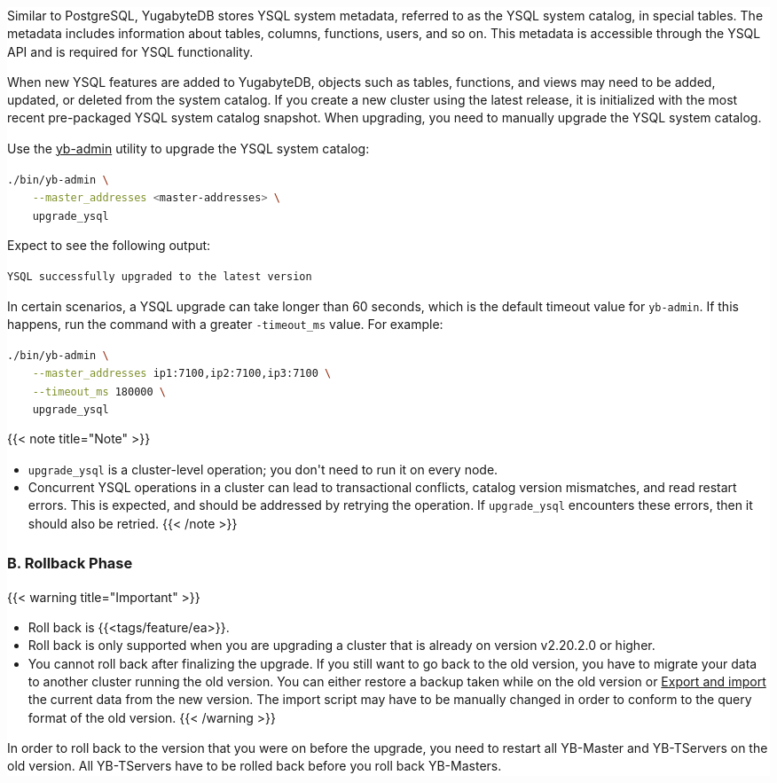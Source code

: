 Similar to PostgreSQL, YugabyteDB stores YSQL system metadata, referred to as the YSQL system catalog, in special tables. The metadata includes information about tables, columns, functions, users, and so on. This metadata is accessible through the YSQL API and is required for YSQL functionality.

When new YSQL features are added to YugabyteDB, objects such as tables, functions, and views may need to be added, updated, or deleted from the system catalog. If you create a new cluster using the latest release, it is initialized with the most recent pre-packaged YSQL system catalog snapshot. When upgrading, you need to manually upgrade the YSQL system catalog.

Use the [yb-admin](../../admin/yb-admin/) utility to upgrade the YSQL system catalog:

```sh
./bin/yb-admin \
    --master_addresses <master-addresses> \
    upgrade_ysql
```

Expect to see the following output:

```output
YSQL successfully upgraded to the latest version
```

In certain scenarios, a YSQL upgrade can take longer than 60 seconds, which is the default timeout value for `yb-admin`. If this happens, run the command with a greater `-timeout_ms` value. For example:

```sh
./bin/yb-admin \
    --master_addresses ip1:7100,ip2:7100,ip3:7100 \
    --timeout_ms 180000 \
    upgrade_ysql
```

{{< note title="Note" >}}

- `upgrade_ysql` is a cluster-level operation; you don't need to run it on every node.
- Concurrent YSQL operations in a cluster can lead to transactional conflicts, catalog version mismatches, and read restart errors. This is expected, and should be addressed by retrying the operation. If `upgrade_ysql` encounters these errors, then it should also be retried.
{{< /note >}}

### B. Rollback Phase

{{< warning title="Important" >}}

- Roll back is {{<tags/feature/ea>}}.
- Roll back is only supported when you are upgrading a cluster that is already on version v2.20.2.0 or higher.
- You cannot roll back after finalizing the upgrade. If you still want to go back to the old version, you have to migrate your data to another cluster running the old version. You can either restore a backup taken while on the old version or [Export and import](../backup-restore/export-import-data/) the current data from the new version. The import script may have to be manually changed in order to conform to the query format of the old version.
{{< /warning >}}

In order to roll back to the version that you were on before the upgrade, you need to restart all YB-Master and YB-TServers on the old version. All YB-TServers have to be rolled back before you roll back YB-Masters.

